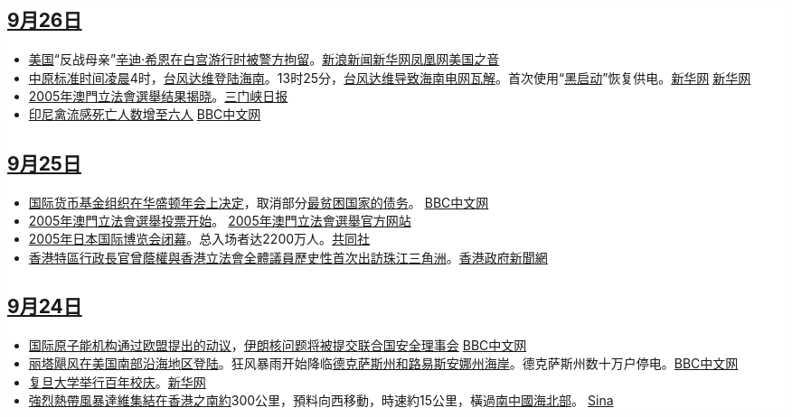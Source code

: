 ## [9月26日](../Page/9月26日.md "wikilink")

  - [美国](../Page/美国.md "wikilink")“反战母亲”[辛迪·希恩在白宫游行时被警方拘留](../Page/辛迪·希恩.md "wikilink")。[新浪新闻](http://news.sina.com.cn/w/2005-09-27/03107041938s.shtml)[新华网](https://web.archive.org/web/20160304213113/http://news3.xinhuanet.com/photo/2005-09/27/content_3549406.htm)[凤凰网](https://web.archive.org/web/20051110074440/http://news.phoenixtv.com/phoenixtv/83880642571403264/20050927/647666.shtml)[美国之音](http://www.voanews.com/chinese/w2005-09-27-voa9.cfm)
  - [中原标准时间凌晨](https://zh.wikipedia.org/wiki/中原标准时间 "wikilink")4时，[台风达维登陆](https://zh.wikipedia.org/wiki/台风达维 "wikilink")[海南](https://zh.wikipedia.org/wiki/海南 "wikilink")。13时25分，[台风达维导致海南电网瓦解](https://zh.wikipedia.org/wiki/台风达维 "wikilink")。首次使用“[黑启动](https://zh.wikipedia.org/wiki/黑启动 "wikilink")”恢复供电。[新华网](http://news.xinhuanet.com/politics/2005-09/26/content_3543081.htm)
    [新华网](https://web.archive.org/web/20051120004346/http://news3.xinhuanet.com/politics/2005-09/26/content_3546471.htm)
  - [2005年澳門立法會選舉结果揭晓](../Page/2005年澳門立法會選舉.md "wikilink")。[三门峡日报](http://westking.cn/xhNews/20050926/WestKing_3927_20050926081957.html)
  - [印尼](https://zh.wikipedia.org/wiki/印尼 "wikilink")[禽流感死亡人数增至六人](../Page/禽流感.md "wikilink")
    [BBC中文网](https://web.archive.org/web/20051210111806/http://news8.thdo.bbc.co.uk/chinese/simp/hi/newsid_4280000/newsid_4285700/4285766.stm)

## [9月25日](../Page/9月25日.md "wikilink")

  - [国际货币基金组织在](https://zh.wikipedia.org/wiki/国际货币基金组织 "wikilink")[华盛顿年会上决定](../Page/华盛顿哥伦比亚特区.md "wikilink")，取消部分[最贫困国家的](https://zh.wikipedia.org/wiki/最贫困国家 "wikilink")[债务](https://zh.wikipedia.org/wiki/债务 "wikilink")。
    [BBC中文网](http://news.bbc.co.uk/chinese/simp/hi/newsid_4270000/newsid_4279600/4279680.stm)
  - [2005年澳門立法會選舉投票开始](../Page/2005年澳門立法會選舉.md "wikilink")。
    [2005年澳門立法會選舉官方网站](https://web.archive.org/web/20120717092703/http://www.el2005.gov.mo/cn/default.asp)
  - [2005年日本国际博览会闭幕](https://zh.wikipedia.org/wiki/2005年日本国际博览会 "wikilink")。总入场者达2200万人。[共同社](https://web.archive.org/web/20070929231456/http://china.kyodo.co.jp/modules/fsStory/index.php?sel_lang=schinese&storyid=20357)
  - [香港特區](https://zh.wikipedia.org/wiki/香港特別行政區 "wikilink")[行政長官](https://zh.wikipedia.org/wiki/行政長官 "wikilink")[曾蔭權與](../Page/曾蔭權.md "wikilink")[香港立法會全體議員歷史性首次出訪](../Page/香港立法會.md "wikilink")[珠江三角洲](../Page/珠江三角洲.md "wikilink")。[香港政府新聞網](https://web.archive.org/web/20051112114740/http://www.news.gov.hk/tc/category/administration/050923/html/050923tc01004.htm)

## [9月24日](../Page/9月24日.md "wikilink")

  - [国际原子能机构通过](../Page/国际原子能机构.md "wikilink")[欧盟提出的](https://zh.wikipedia.org/wiki/欧盟 "wikilink")[动议](https://zh.wikipedia.org/wiki/动议 "wikilink")，[伊朗核问题将被提交](../Page/伊朗核问题.md "wikilink")[联合国安全理事会](https://zh.wikipedia.org/wiki/联合国安全理事会 "wikilink")
    [BBC中文网](http://news.bbc.co.uk/chinese/simp/hi/newsid_4270000/newsid_4279300/4279308.stm)
  - [丽塔飓风在](https://zh.wikipedia.org/wiki/丽塔飓风 "wikilink")[美国南部沿海地区登陆](../Page/美国.md "wikilink")。狂风暴雨开始降临[德克萨斯州和](../Page/德克萨斯州.md "wikilink")[路易斯安娜州](https://zh.wikipedia.org/wiki/路易斯安娜州 "wikilink")[海岸](https://zh.wikipedia.org/wiki/海岸 "wikilink")。德克萨斯州数十万户停电。[BBC中文网](https://web.archive.org/web/20051104141026/http://news8.thdo.bbc.co.uk/chinese/simp/hi/newsid_4270000/newsid_4277700/4277726.stm)
  - [复旦大学举行百年校庆](../Page/复旦大学.md "wikilink")。[新华网](http://www.sh.xinhuanet.com/zhuanti/fudan/index.htm)
  - [強烈熱帶風暴](../Page/強烈熱帶風暴.md "wikilink")[達維集結在](https://zh.wikipedia.org/wiki/熱帶風暴達維 "wikilink")[香港之南約](../Page/香港.md "wikilink")300公里，預料向西移動，時速約15公里，橫過[南中國海北部](https://zh.wikipedia.org/wiki/南中國海 "wikilink")。
    [Sina](http://gd.news.sina.com.cn/local/2005-09-24/1725715.html)
